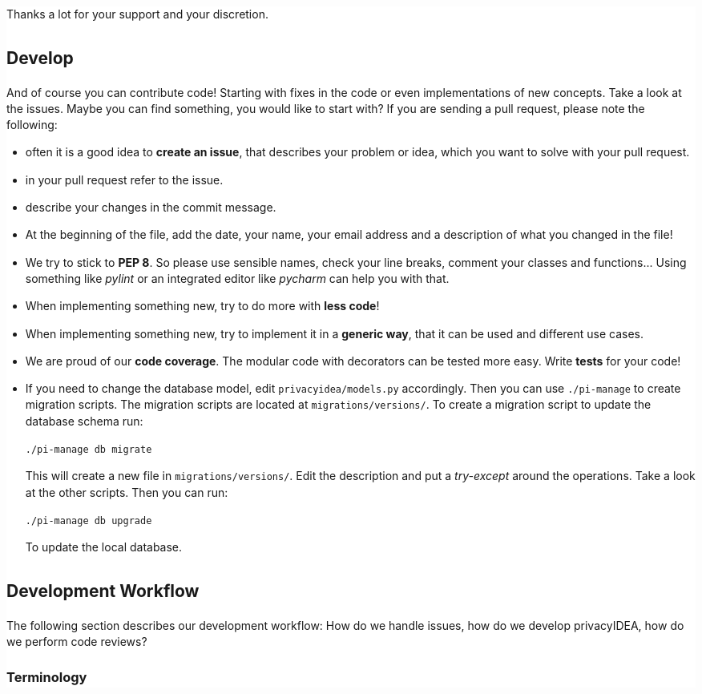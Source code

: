 Thanks a lot for your support and your discretion.

## Develop

And of course you can contribute code! Starting with fixes in the
code or even implementations of new concepts.
Take a look at the issues. Maybe you can find something, you
would like to start with?
If you are sending a pull request, please note the following:

* often it is a good idea to **create an issue**, that describes
  your problem or idea, which you want to solve with your
  pull request.
* in your pull request refer to the issue.
* describe your changes in the commit message.
* At the beginning of the file, add the date, your name,
  your email address and a description of what you 
  changed in the file!
* We try to stick to **PEP 8**. So please use sensible names, check your line
  breaks, comment your classes and functions...
  Using something like *pylint* or an integrated editor like *pycharm* can
  help you with that.
* When implementing something new, try to do more with **less code**!
* When implementing something new, try to implement it in a **generic way**,
  that it can be used and different use cases.
* We are proud of our **code coverage**. The modular code with decorators can
  be tested more easy. Write **tests** for your code!
* If you need to change the database model, edit ``privacyidea/models.py``
  accordingly. Then you can use
  ``./pi-manage`` to create migration scripts. The migration scripts
  are located at ``migrations/versions/``.
  To create a migration script to update the database schema run:
  
  ```
  ./pi-manage db migrate
  ```

  This will create a new file in ``migrations/versions/``. Edit the description
  and put a *try-except* around the operations. Take a look at the other scripts.
  Then you can run:

  ```
  ./pi-manage db upgrade
  ```

  To update the local database.

## Development Workflow

The following section describes our development workflow: How do we handle issues, how do we develop privacyIDEA, how do we perform code reviews?

### Terminology
